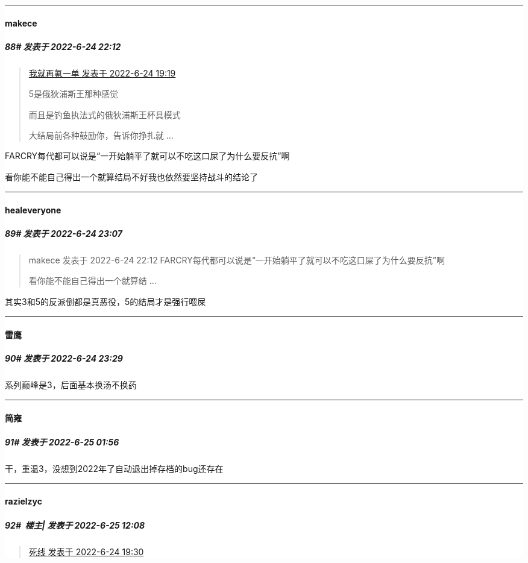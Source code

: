 

*****

####  makece  
##### 88#       发表于 2022-6-24 22:12

<blockquote><a href="httphttps://bbs.saraba1st.com/2b/forum.php?mod=redirect&amp;goto=findpost&amp;pid=56400090&amp;ptid=2077382" target="_blank">我就再氪一单 发表于 2022-6-24 19:19</a>

5是俄狄浦斯王那种感觉

而且是钓鱼执法式的俄狄浦斯王杯具模式

大结局前各种鼓励你，告诉你挣扎就 ...</blockquote>
FARCRY每代都可以说是“一开始躺平了就可以不吃这口屎了为什么要反抗”啊 

看你能不能自己得出一个就算结局不好我也依然要坚持战斗的结论了



*****

####  healeveryone  
##### 89#       发表于 2022-6-24 23:07

<blockquote>makece 发表于 2022-6-24 22:12
FARCRY每代都可以说是“一开始躺平了就可以不吃这口屎了为什么要反抗”啊 

看你能不能自己得出一个就算结 ...</blockquote>
其实3和5的反派倒都是真恶役，5的结局才是强行喂屎



*****

####  雷鹰  
##### 90#       发表于 2022-6-24 23:29

系列巅峰是3，后面基本换汤不换药



*****

####  简雍  
##### 91#       发表于 2022-6-25 01:56

干，重温3，没想到2022年了自动退出掉存档的bug还存在



*****

####  razielzyc  
##### 92#         楼主| 发表于 2022-6-25 12:08

<blockquote><a href="httphttps://bbs.saraba1st.com/2b/forum.php?mod=redirect&amp;goto=findpost&amp;pid=56400204&amp;ptid=2077382" target="_blank">死线 发表于 2022-6-24 19:30</a>
